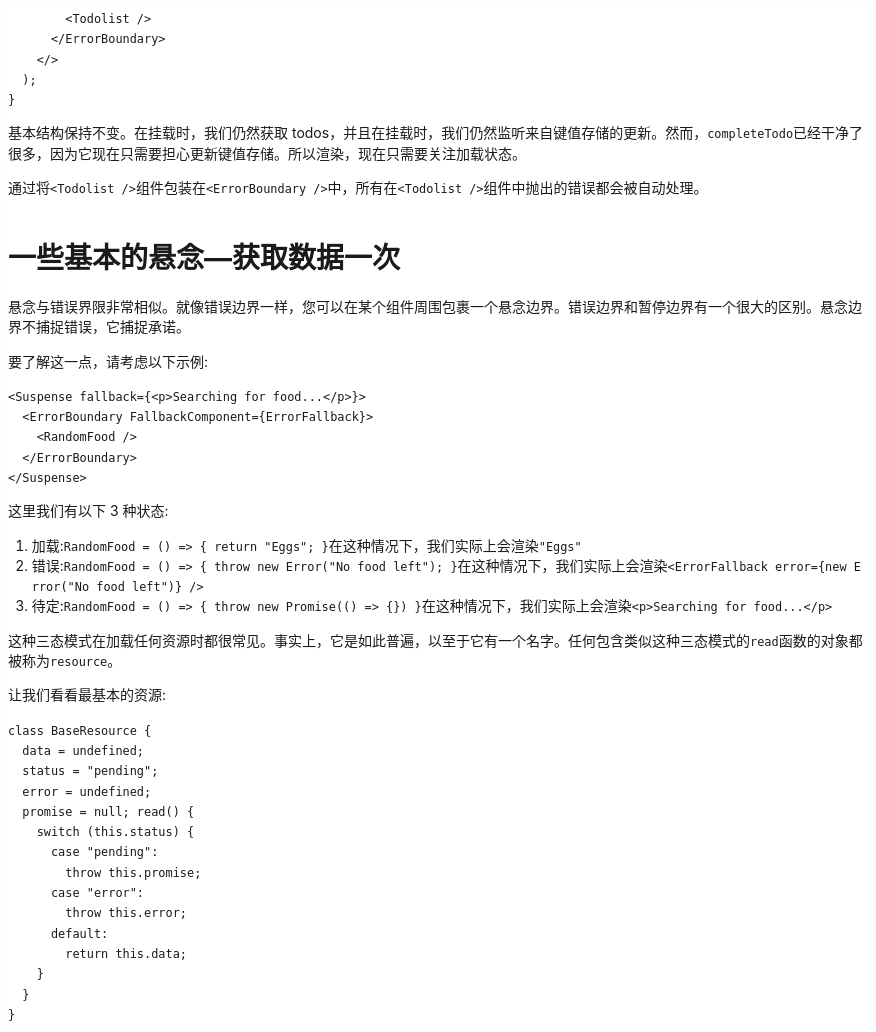 ```
        <Todolist />
      </ErrorBoundary>
    </>
  );
}
```

基本结构保持不变。在挂载时，我们仍然获取 todos，并且在挂载时，我们仍然监听来自键值存储的更新。然而，`completeTodo`已经干净了很多，因为它现在只需要担心更新键值存储。所以渲染，现在只需要关注加载状态。

通过将`<Todolist />`组件包装在`<ErrorBoundary />`中，所有在`<Todolist />`组件中抛出的错误都会被自动处理。

# 一些基本的悬念—获取数据一次

悬念与错误界限非常相似。就像错误边界一样，您可以在某个组件周围包裹一个悬念边界。错误边界和暂停边界有一个很大的区别。悬念边界不捕捉错误，它捕捉承诺。

要了解这一点，请考虑以下示例:

```
<Suspense fallback={<p>Searching for food...</p>}>
  <ErrorBoundary FallbackComponent={ErrorFallback}>
    <RandomFood />
  </ErrorBoundary>
</Suspense>
```

这里我们有以下 3 种状态:

1.  加载:`RandomFood = () => { return "Eggs"; }`在这种情况下，我们实际上会渲染`"Eggs"`
2.  错误:`RandomFood = () => { throw new Error("No food left"); }`在这种情况下，我们实际上会渲染`<ErrorFallback error={new Error("No food left")} />`
3.  待定:`RandomFood = () => { throw new Promise(() => {}) }`在这种情况下，我们实际上会渲染`<p>Searching for food...</p>`

这种三态模式在加载任何资源时都很常见。事实上，它是如此普遍，以至于它有一个名字。任何包含类似这种三态模式的`read`函数的对象都被称为`resource`。

让我们看看最基本的资源:

```
class BaseResource {
  data = undefined;
  status = "pending";
  error = undefined;
  promise = null; read() {
    switch (this.status) {
      case "pending":
        throw this.promise;
      case "error":
        throw this.error;
      default:
        return this.data;
    }
  }
}
```
